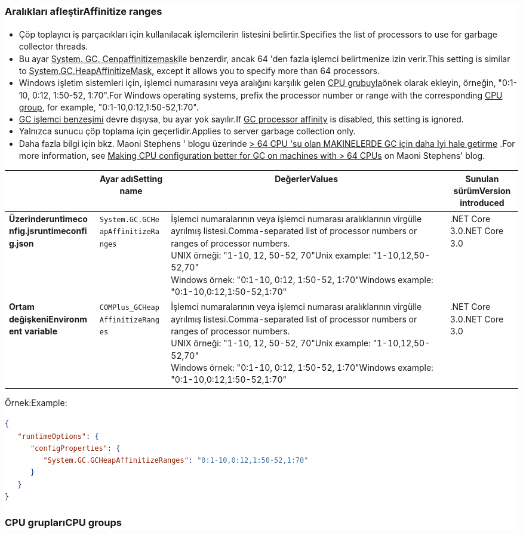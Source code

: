 ### <a name="affinitize-ranges"></a><span data-ttu-id="989d8-234">Aralıkları afleştir</span><span class="sxs-lookup"><span data-stu-id="989d8-234">Affinitize ranges</span></span>

- <span data-ttu-id="989d8-235">Çöp toplayıcı iş parçacıkları için kullanılacak işlemcilerin listesini belirtir.</span><span class="sxs-lookup"><span data-stu-id="989d8-235">Specifies the list of processors to use for garbage collector threads.</span></span>
- <span data-ttu-id="989d8-236">Bu ayar [System. GC. Cenpaffinitizemask](#affinitize-mask)ile benzerdir, ancak 64 'den fazla işlemci belirtmenize izin verir.</span><span class="sxs-lookup"><span data-stu-id="989d8-236">This setting is similar to [System.GC.HeapAffinitizeMask](#affinitize-mask), except it allows you to specify more than 64 processors.</span></span>
- <span data-ttu-id="989d8-237">Windows işletim sistemleri için, işlemci numarasını veya aralığını karşılık gelen [CPU grubuyla](/windows/win32/procthread/processor-groups)önek olarak ekleyin, örneğin, "0:1-10, 0:12, 1:50-52, 1:70".</span><span class="sxs-lookup"><span data-stu-id="989d8-237">For Windows operating systems, prefix the processor number or range with the corresponding [CPU group](/windows/win32/procthread/processor-groups), for example, "0:1-10,0:12,1:50-52,1:70".</span></span>
- <span data-ttu-id="989d8-238">[GC işlemci benzeşimi](#affinitize) devre dışıysa, bu ayar yok sayılır.</span><span class="sxs-lookup"><span data-stu-id="989d8-238">If [GC processor affinity](#affinitize) is disabled, this setting is ignored.</span></span>
- <span data-ttu-id="989d8-239">Yalnızca sunucu çöp toplama için geçerlidir.</span><span class="sxs-lookup"><span data-stu-id="989d8-239">Applies to server garbage collection only.</span></span>
- <span data-ttu-id="989d8-240">Daha fazla bilgi için bkz. Maoni Stephens ' blogu üzerinde [> 64 CPU 'su olan MAKINELERDE GC için daha Iyi hale getirme](https://devblogs.microsoft.com/dotnet/making-cpu-configuration-better-for-gc-on-machines-with-64-cpus/) .</span><span class="sxs-lookup"><span data-stu-id="989d8-240">For more information, see [Making CPU configuration better for GC on machines with > 64 CPUs](https://devblogs.microsoft.com/dotnet/making-cpu-configuration-better-for-gc-on-machines-with-64-cpus/) on Maoni Stephens' blog.</span></span>

| | <span data-ttu-id="989d8-241">Ayar adı</span><span class="sxs-lookup"><span data-stu-id="989d8-241">Setting name</span></span> | <span data-ttu-id="989d8-242">Değerler</span><span class="sxs-lookup"><span data-stu-id="989d8-242">Values</span></span> | <span data-ttu-id="989d8-243">Sunulan sürüm</span><span class="sxs-lookup"><span data-stu-id="989d8-243">Version introduced</span></span> |
| - | - | - | - |
| <span data-ttu-id="989d8-244">**Üzerinderuntimeconfig.js**</span><span class="sxs-lookup"><span data-stu-id="989d8-244">**runtimeconfig.json**</span></span> | `System.GC.GCHeapAffinitizeRanges` | <span data-ttu-id="989d8-245">İşlemci numaralarının veya işlemci numarası aralıklarının virgülle ayrılmış listesi.</span><span class="sxs-lookup"><span data-stu-id="989d8-245">Comma-separated list of processor numbers or ranges of processor numbers.</span></span><br/><span data-ttu-id="989d8-246">UNIX örneği: "1-10, 12, 50-52, 70"</span><span class="sxs-lookup"><span data-stu-id="989d8-246">Unix example: "1-10,12,50-52,70"</span></span><br/><span data-ttu-id="989d8-247">Windows örnek: "0:1-10, 0:12, 1:50-52, 1:70"</span><span class="sxs-lookup"><span data-stu-id="989d8-247">Windows example: "0:1-10,0:12,1:50-52,1:70"</span></span> | <span data-ttu-id="989d8-248">.NET Core 3.0</span><span class="sxs-lookup"><span data-stu-id="989d8-248">.NET Core 3.0</span></span> |
| <span data-ttu-id="989d8-249">**Ortam değişkeni**</span><span class="sxs-lookup"><span data-stu-id="989d8-249">**Environment variable**</span></span> | `COMPlus_GCHeapAffinitizeRanges` | <span data-ttu-id="989d8-250">İşlemci numaralarının veya işlemci numarası aralıklarının virgülle ayrılmış listesi.</span><span class="sxs-lookup"><span data-stu-id="989d8-250">Comma-separated list of processor numbers or ranges of processor numbers.</span></span><br/><span data-ttu-id="989d8-251">UNIX örneği: "1-10, 12, 50-52, 70"</span><span class="sxs-lookup"><span data-stu-id="989d8-251">Unix example: "1-10,12,50-52,70"</span></span><br/><span data-ttu-id="989d8-252">Windows örnek: "0:1-10, 0:12, 1:50-52, 1:70"</span><span class="sxs-lookup"><span data-stu-id="989d8-252">Windows example: "0:1-10,0:12,1:50-52,1:70"</span></span> | <span data-ttu-id="989d8-253">.NET Core 3.0</span><span class="sxs-lookup"><span data-stu-id="989d8-253">.NET Core 3.0</span></span> |

<span data-ttu-id="989d8-254">Örnek:</span><span class="sxs-lookup"><span data-stu-id="989d8-254">Example:</span></span>

```json
{
   "runtimeOptions": {
      "configProperties": {
         "System.GC.GCHeapAffinitizeRanges": "0:1-10,0:12,1:50-52,1:70"
      }
   }
}
```

### <a name="cpu-groups"></a><span data-ttu-id="989d8-255">CPU grupları</span><span class="sxs-lookup"><span data-stu-id="989d8-255">CPU groups</span></span>
